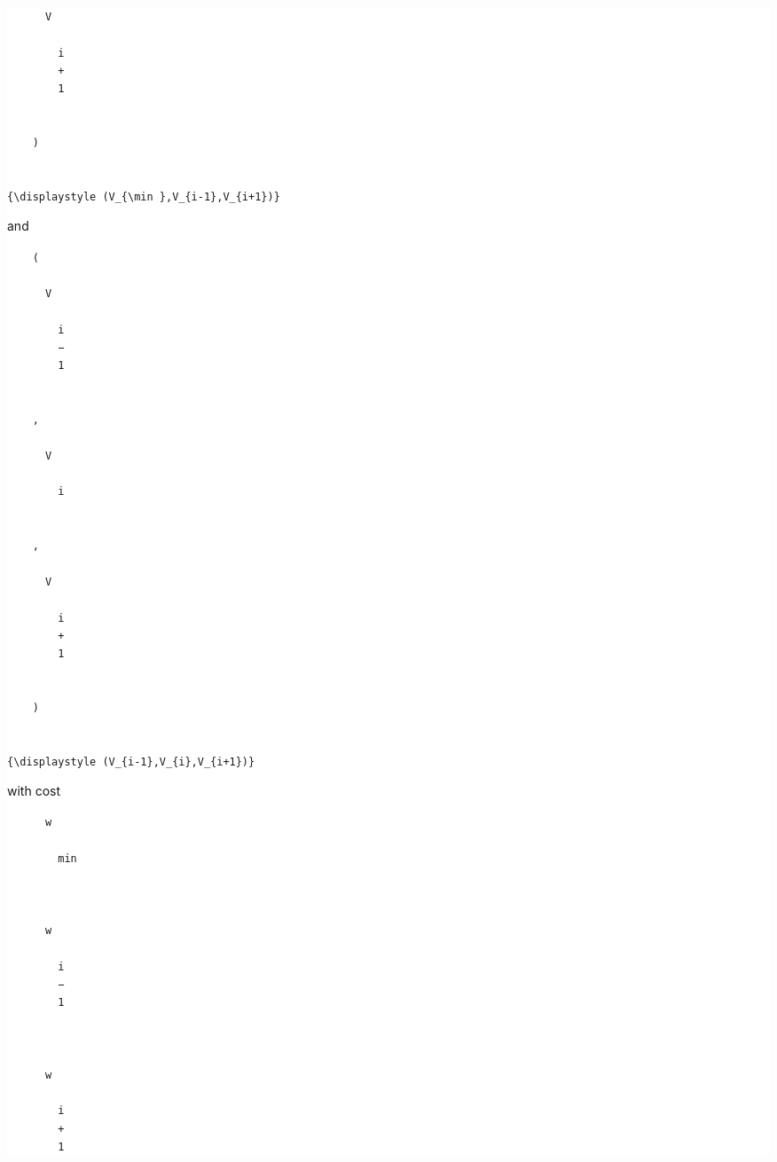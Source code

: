           V
          
            i
            +
            1
          
        
        )
      
    
    {\displaystyle (V_{\min },V_{i-1},V_{i+1})}
  
 and 
  
    
      
        (
        
          V
          
            i
            −
            1
          
        
        ,
        
          V
          
            i
          
        
        ,
        
          V
          
            i
            +
            1
          
        
        )
      
    
    {\displaystyle (V_{i-1},V_{i},V_{i+1})}
  
 with cost 
  
    
      
        
          w
          
            min
          
        
        
          w
          
            i
            −
            1
          
        
        
          w
          
            i
            +
            1
          